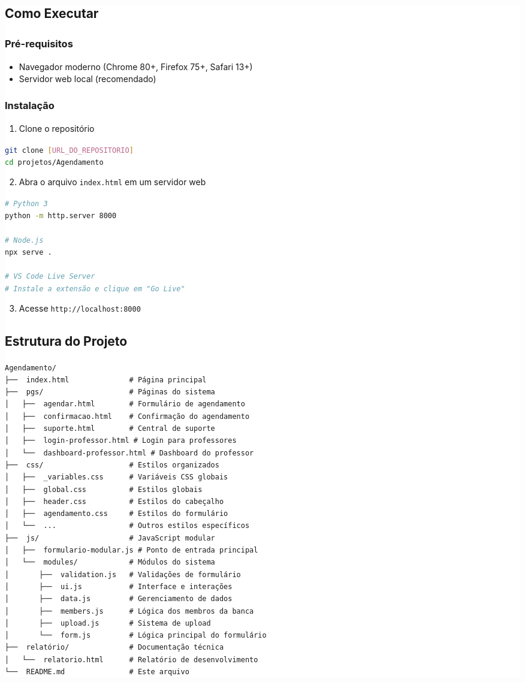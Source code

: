 ## Como Executar

### **Pré-requisitos**

- Navegador moderno (Chrome 80+, Firefox 75+, Safari 13+)
- Servidor web local (recomendado)

### **Instalação**

1. Clone o repositório

```bash
git clone [URL_DO_REPOSITORIO]
cd projetos/Agendamento
```

2. Abra o arquivo `index.html` em um servidor web

```bash
# Python 3
python -m http.server 8000

# Node.js
npx serve .

# VS Code Live Server
# Instale a extensão e clique em "Go Live"
```

3. Acesse `http://localhost:8000`

## Estrutura do Projeto

```
Agendamento/
├──  index.html              # Página principal
├──  pgs/                    # Páginas do sistema
│   ├──  agendar.html        # Formulário de agendamento
│   ├──  confirmacao.html    # Confirmação do agendamento
│   ├──  suporte.html        # Central de suporte
│   ├──  login-professor.html # Login para professores
│   └──  dashboard-professor.html # Dashboard do professor
├──  css/                    # Estilos organizados
│   ├──  _variables.css      # Variáveis CSS globais
│   ├──  global.css          # Estilos globais
│   ├──  header.css          # Estilos do cabeçalho
│   ├──  agendamento.css     # Estilos do formulário
│   └──  ...                 # Outros estilos específicos
├──  js/                     # JavaScript modular
│   ├──  formulario-modular.js # Ponto de entrada principal
│   └──  modules/            # Módulos do sistema
│       ├──  validation.js   # Validações de formulário
│       ├──  ui.js           # Interface e interações
│       ├──  data.js         # Gerenciamento de dados
│       ├──  members.js      # Lógica dos membros da banca
│       ├──  upload.js       # Sistema de upload
│       └──  form.js         # Lógica principal do formulário
├──  relatório/              # Documentação técnica
│   └──  relatorio.html      # Relatório de desenvolvimento
└──  README.md               # Este arquivo
```
